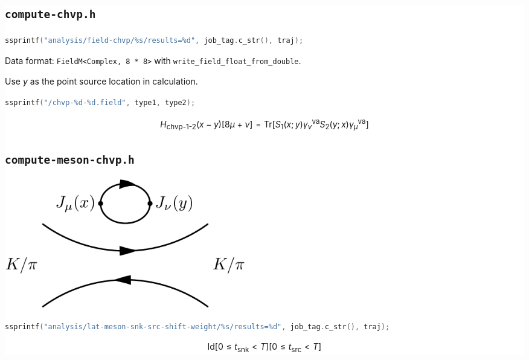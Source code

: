 ## ``compute-chvp.h``

```cpp
ssprintf("analysis/field-chvp/%s/results=%d", job_tag.c_str(), traj);
```

Data format: ``FieldM<Complex, 8 * 8>`` with ``write_field_float_from_double``.

Use $y$ as the point source location in calculation.

```cpp
ssprintf("/chvp-%d-%d.field", type1, type2);
```

$$
H_\text{chvp-1-2} (x-y) [8\mu+\nu] = \mathrm{Tr}[
S_1(x;y)\gamma^{\mathrm{va}}_\nu
S_2(y;x)\gamma^{\mathrm{va}}_\mu
]
$$

## ``compute-meson-chvp.h``

<img src="figs/matrix-elements/png/fig-5.png" width=400px />

```cpp
ssprintf("analysis/lat-meson-snk-src-shift-weight/%s/results=%d", job_tag.c_str(), traj);
```

$$
\text{ld}
[0\le t_\text{snk}< T]
[0\le t_\text{src}< T]
$$
